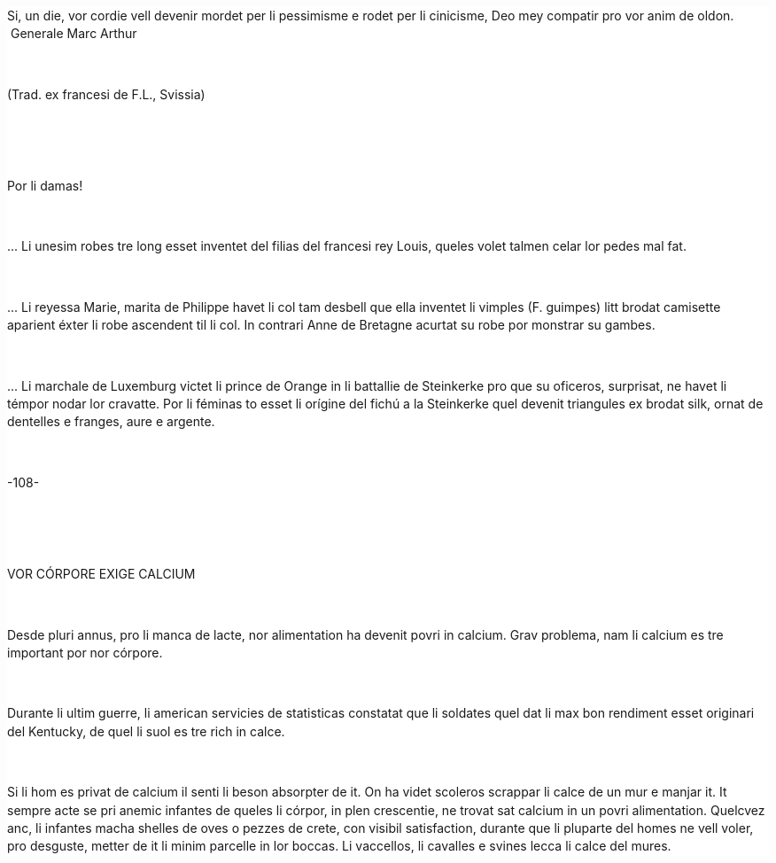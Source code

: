 Si, un die, vor cordie vell devenir mordet per li pessimisme e rodet per
li cinicisme, Deo mey compatir pro vor anim de oldon.   Generale Marc
Arthur

 

(Trad. ex francesi de F.L., Svissia)

 

 

Por li damas!

 

\... Li unesim robes tre long esset inventet del filias del francesi rey
Louis, queles volet talmen celar lor pedes mal fat.

 

\... Li reyessa Marie, marita de Philippe havet li col tam desbell que
ella inventet li vimples (F. guimpes) litt brodat camisette aparient
éxter li robe ascendent til li col. In contrari Anne de Bretagne acurtat
su robe por monstrar su gambes.

 

\... Li marchale de Luxemburg victet li prince de Orange in li battallie
de Steinkerke pro que su oficeros, surprisat, ne havet li témpor nodar
lor cravatte. Por li féminas to esset li orígine del fichú a la
Steinkerke quel devenit triangules ex brodat silk, ornat de dentelles e
franges, aure e argente.

 

-108-

 

 

VOR CÓRPORE EXIGE CALCIUM

 

Desde pluri annus, pro li manca de lacte, nor alimentation ha devenit
povri in calcium. Grav problema, nam li calcium es tre important por nor
córpore.

 

Durante li ultim guerre, li american servicies de statisticas constatat
que li soldates quel dat li max bon rendiment esset originari del
Kentucky, de quel li suol es tre rich in calce.

 

Si li hom es privat de calcium il senti li beson absorpter de it. On ha
videt scoleros scrappar li calce de un mur e manjar it. It sempre acte
se pri anemic infantes de queles li córpor, in plen crescentie, ne
trovat sat calcium in un povri alimentation. Quelcvez anc, li infantes
macha shelles de oves o pezzes de crete, con visibil satisfaction,
durante que li pluparte del homes ne vell voler, pro desguste, metter de
it li minim parcelle in lor boccas. Li vaccellos, li cavalles e svines
lecca li calce del mures.
